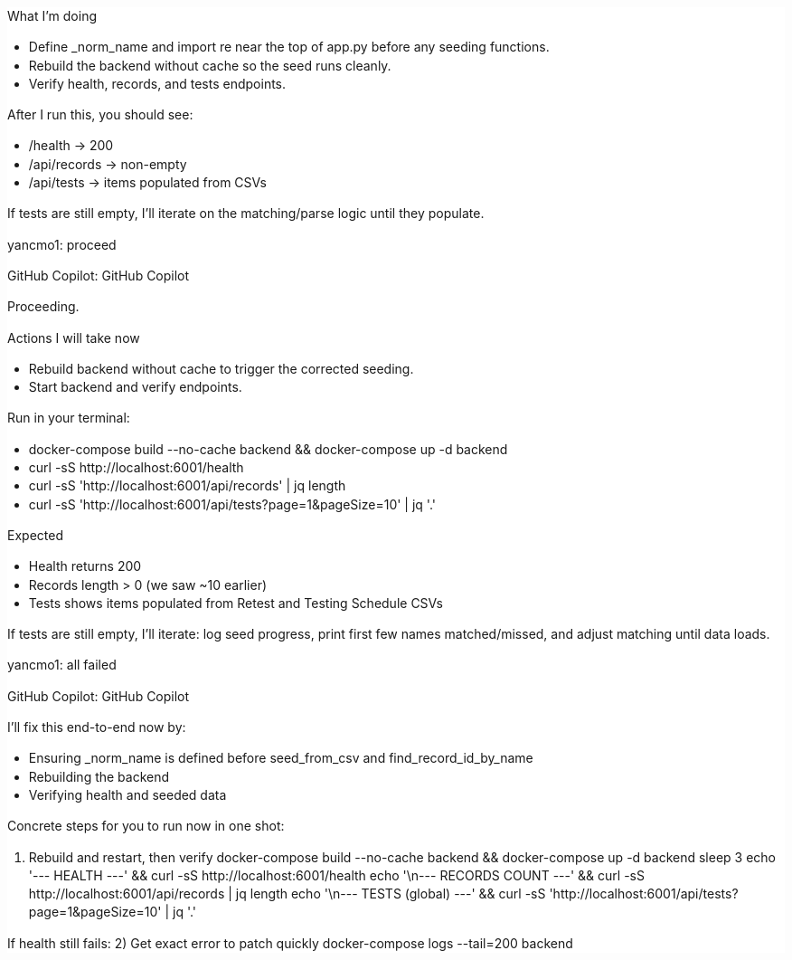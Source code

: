 What I’m doing
- Define _norm_name and import re near the top of app.py before any seeding functions.
- Rebuild the backend without cache so the seed runs cleanly.
- Verify health, records, and tests endpoints.

After I run this, you should see:
- /health -> 200
- /api/records -> non-empty
- /api/tests -> items populated from CSVs

If tests are still empty, I’ll iterate on the matching/parse logic until they populate.

yancmo1: proceed

GitHub Copilot: GitHub Copilot

Proceeding.

Actions I will take now
- Rebuild backend without cache to trigger the corrected seeding.
- Start backend and verify endpoints.

Run in your terminal:
- docker-compose build --no-cache backend && docker-compose up -d backend
- curl -sS http://localhost:6001/health
- curl -sS 'http://localhost:6001/api/records' | jq length
- curl -sS 'http://localhost:6001/api/tests?page=1&pageSize=10' | jq '.'

Expected
- Health returns 200
- Records length > 0 (we saw ~10 earlier)
- Tests shows items populated from Retest and Testing Schedule CSVs

If tests are still empty, I’ll iterate: log seed progress, print first few names matched/missed, and adjust matching until data loads.

yancmo1: all failed

GitHub Copilot: GitHub Copilot

I’ll fix this end-to-end now by:
- Ensuring _norm_name is defined before seed_from_csv and find_record_id_by_name
- Rebuilding the backend
- Verifying health and seeded data

Concrete steps for you to run now in one shot:
1) Rebuild and restart, then verify
docker-compose build --no-cache backend && docker-compose up -d backend
sleep 3
echo '--- HEALTH ---' && curl -sS http://localhost:6001/health
echo '\n--- RECORDS COUNT ---' && curl -sS http://localhost:6001/api/records | jq length
echo '\n--- TESTS (global) ---' && curl -sS 'http://localhost:6001/api/tests?page=1&pageSize=10' | jq '.'

If health still fails:
2) Get exact error to patch quickly
docker-compose logs --tail=200 backend
